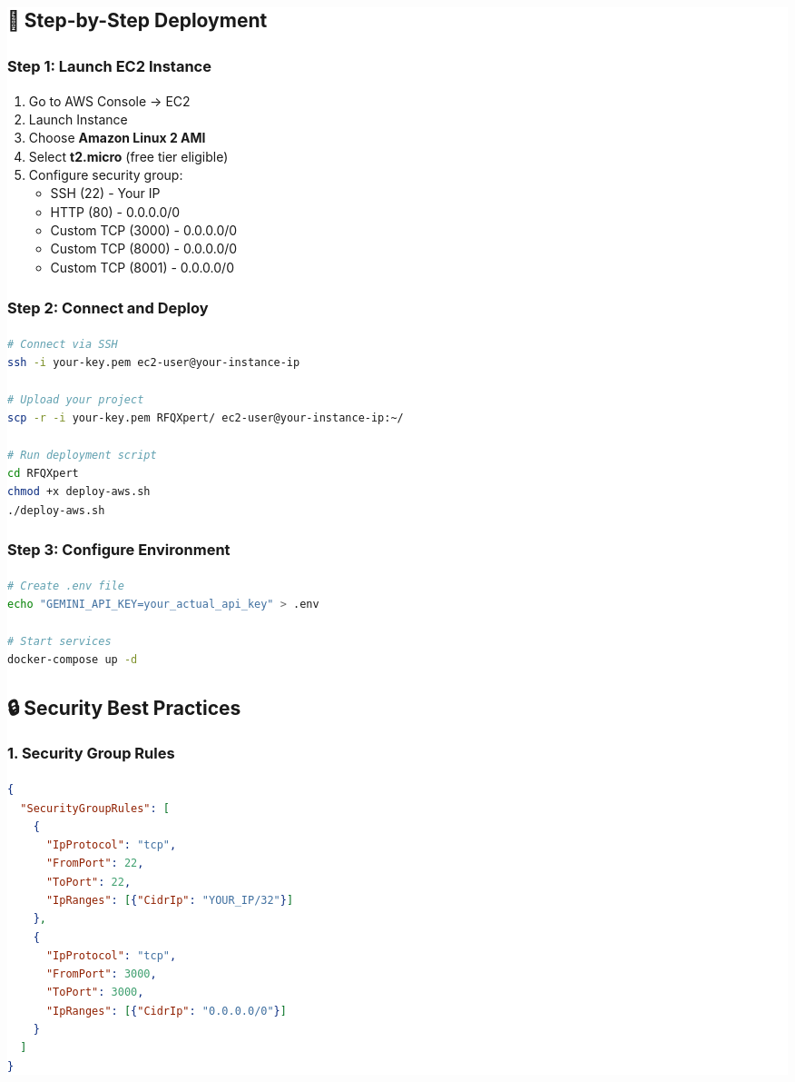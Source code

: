 ## 🚀 Step-by-Step Deployment

### **Step 1: Launch EC2 Instance**
1. Go to AWS Console → EC2
2. Launch Instance
3. Choose **Amazon Linux 2 AMI**
4. Select **t2.micro** (free tier eligible)
5. Configure security group:
   - SSH (22) - Your IP
   - HTTP (80) - 0.0.0.0/0
   - Custom TCP (3000) - 0.0.0.0/0
   - Custom TCP (8000) - 0.0.0.0/0
   - Custom TCP (8001) - 0.0.0.0/0

### **Step 2: Connect and Deploy**
```bash
# Connect via SSH
ssh -i your-key.pem ec2-user@your-instance-ip

# Upload your project
scp -r -i your-key.pem RFQXpert/ ec2-user@your-instance-ip:~/

# Run deployment script
cd RFQXpert
chmod +x deploy-aws.sh
./deploy-aws.sh
```

### **Step 3: Configure Environment**
```bash
# Create .env file
echo "GEMINI_API_KEY=your_actual_api_key" > .env

# Start services
docker-compose up -d
```

## 🔒 Security Best Practices

### **1. Security Group Rules**
```json
{
  "SecurityGroupRules": [
    {
      "IpProtocol": "tcp",
      "FromPort": 22,
      "ToPort": 22,
      "IpRanges": [{"CidrIp": "YOUR_IP/32"}]
    },
    {
      "IpProtocol": "tcp",
      "FromPort": 3000,
      "ToPort": 3000,
      "IpRanges": [{"CidrIp": "0.0.0.0/0"}]
    }
  ]
}
```
